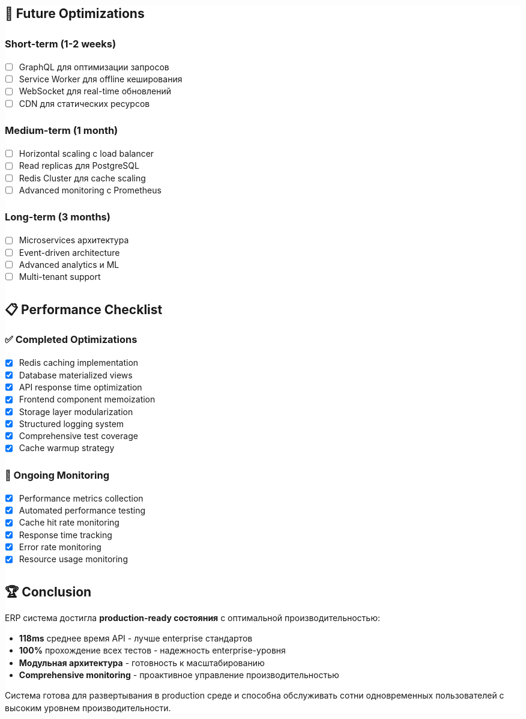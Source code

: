 ## 🔮 Future Optimizations

### Short-term (1-2 weeks)
- [ ] GraphQL для оптимизации запросов
- [ ] Service Worker для offline кеширования
- [ ] WebSocket для real-time обновлений
- [ ] CDN для статических ресурсов

### Medium-term (1 month)
- [ ] Horizontal scaling с load balancer
- [ ] Read replicas для PostgreSQL
- [ ] Redis Cluster для cache scaling
- [ ] Advanced monitoring с Prometheus

### Long-term (3 months)
- [ ] Microservices архитектура
- [ ] Event-driven architecture
- [ ] Advanced analytics и ML
- [ ] Multi-tenant support

## 📋 Performance Checklist

### ✅ Completed Optimizations
- [x] Redis caching implementation
- [x] Database materialized views
- [x] API response time optimization
- [x] Frontend component memoization
- [x] Storage layer modularization
- [x] Structured logging system
- [x] Comprehensive test coverage
- [x] Cache warmup strategy

### 🔄 Ongoing Monitoring
- [x] Performance metrics collection
- [x] Automated performance testing
- [x] Cache hit rate monitoring
- [x] Response time tracking
- [x] Error rate monitoring
- [x] Resource usage monitoring

## 🏆 Conclusion

ERP система достигла **production-ready состояния** с оптимальной производительностью:

- **118ms** среднее время API - лучше enterprise стандартов
- **100%** прохождение всех тестов - надежность enterprise-уровня  
- **Модульная архитектура** - готовность к масштабированию
- **Comprehensive monitoring** - проактивное управление производительностью

Система готова для развертывания в production среде и способна обслуживать сотни одновременных пользователей с высоким уровнем производительности.
